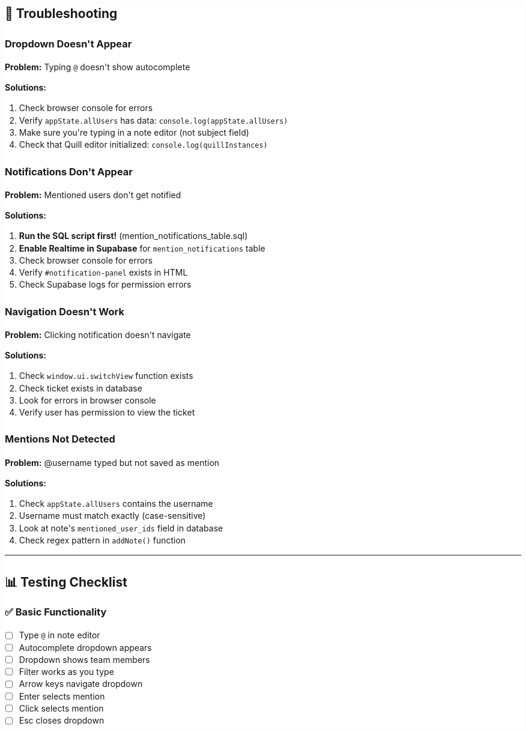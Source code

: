 
## 🐛 Troubleshooting

### Dropdown Doesn't Appear

**Problem:** Typing `@` doesn't show autocomplete

**Solutions:**
1. Check browser console for errors
2. Verify `appState.allUsers` has data: `console.log(appState.allUsers)`
3. Make sure you're typing in a note editor (not subject field)
4. Check that Quill editor initialized: `console.log(quillInstances)`

### Notifications Don't Appear

**Problem:** Mentioned users don't get notified

**Solutions:**
1. **Run the SQL script first!** (mention_notifications_table.sql)
2. **Enable Realtime in Supabase** for `mention_notifications` table
3. Check browser console for errors
4. Verify `#notification-panel` exists in HTML
5. Check Supabase logs for permission errors

### Navigation Doesn't Work

**Problem:** Clicking notification doesn't navigate

**Solutions:**
1. Check `window.ui.switchView` function exists
2. Check ticket exists in database
3. Look for errors in browser console
4. Verify user has permission to view the ticket

### Mentions Not Detected

**Problem:** @username typed but not saved as mention

**Solutions:**
1. Check `appState.allUsers` contains the username
2. Username must match exactly (case-sensitive)
3. Look at note's `mentioned_user_ids` field in database
4. Check regex pattern in `addNote()` function

---

## 📊 Testing Checklist

### ✅ Basic Functionality
- [ ] Type `@` in note editor
- [ ] Autocomplete dropdown appears
- [ ] Dropdown shows team members
- [ ] Filter works as you type
- [ ] Arrow keys navigate dropdown
- [ ] Enter selects mention
- [ ] Click selects mention
- [ ] Esc closes dropdown
